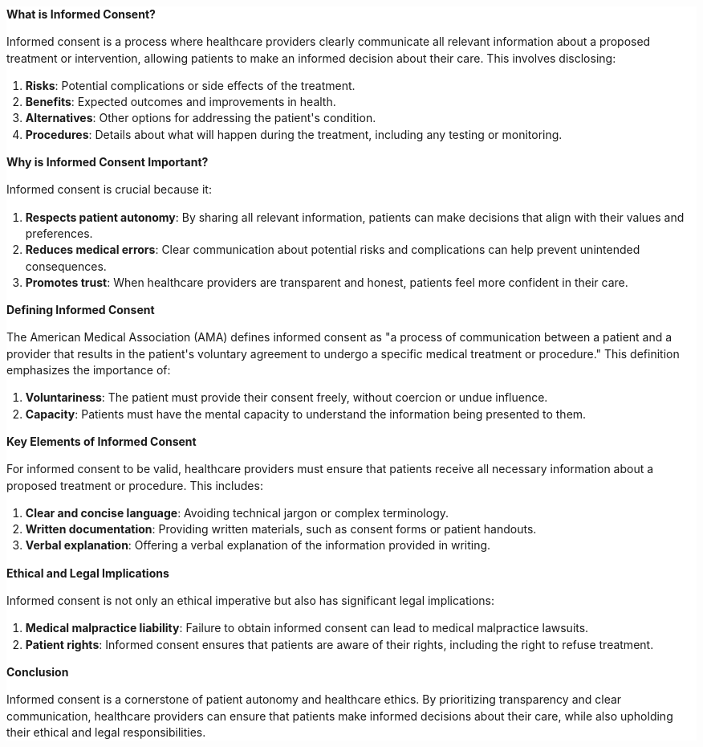 **What is Informed Consent?**

Informed consent is a process where healthcare providers clearly communicate all relevant information about a proposed treatment or intervention, allowing patients to make an informed decision about their care. This involves disclosing:

1. **Risks**: Potential complications or side effects of the treatment.
2. **Benefits**: Expected outcomes and improvements in health.
3. **Alternatives**: Other options for addressing the patient's condition.
4. **Procedures**: Details about what will happen during the treatment, including any testing or monitoring.

**Why is Informed Consent Important?**

Informed consent is crucial because it:

1. **Respects patient autonomy**: By sharing all relevant information, patients can make decisions that align with their values and preferences.
2. **Reduces medical errors**: Clear communication about potential risks and complications can help prevent unintended consequences.
3. **Promotes trust**: When healthcare providers are transparent and honest, patients feel more confident in their care.

**Defining Informed Consent**

The American Medical Association (AMA) defines informed consent as "a process of communication between a patient and a provider that results in the patient's voluntary agreement to undergo a specific medical treatment or procedure." This definition emphasizes the importance of:

1. **Voluntariness**: The patient must provide their consent freely, without coercion or undue influence.
2. **Capacity**: Patients must have the mental capacity to understand the information being presented to them.

**Key Elements of Informed Consent**

For informed consent to be valid, healthcare providers must ensure that patients receive all necessary information about a proposed treatment or procedure. This includes:

1. **Clear and concise language**: Avoiding technical jargon or complex terminology.
2. **Written documentation**: Providing written materials, such as consent forms or patient handouts.
3. **Verbal explanation**: Offering a verbal explanation of the information provided in writing.

**Ethical and Legal Implications**

Informed consent is not only an ethical imperative but also has significant legal implications:

1. **Medical malpractice liability**: Failure to obtain informed consent can lead to medical malpractice lawsuits.
2. **Patient rights**: Informed consent ensures that patients are aware of their rights, including the right to refuse treatment.

**Conclusion**

Informed consent is a cornerstone of patient autonomy and healthcare ethics. By prioritizing transparency and clear communication, healthcare providers can ensure that patients make informed decisions about their care, while also upholding their ethical and legal responsibilities.
